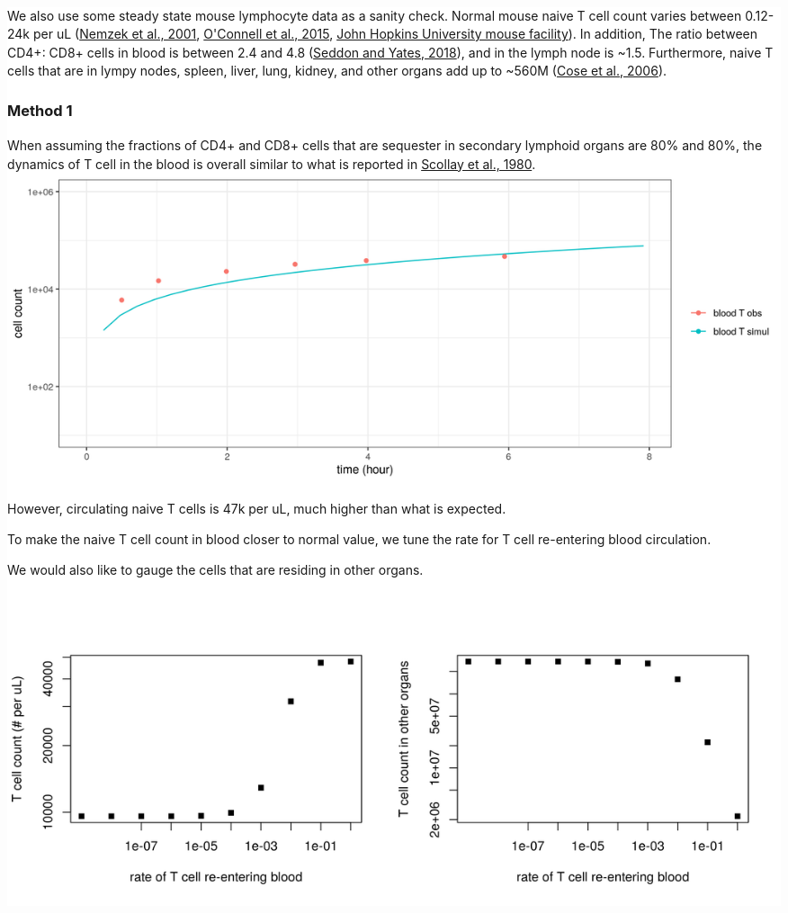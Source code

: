 We also use some steady state mouse lymphocyte data as a sanity check. Normal mouse naive T cell count varies between 0.12-24k per uL ([Nemzek et al., 2001](https://pubmed.ncbi.nlm.nih.gov/11713907/), [O'Connell et al., 2015](https://www.ncbi.nlm.nih.gov/pmc/articles/PMC4408895/), [John Hopkins University mouse facility](https://researchanimalresources.jhu.edu/wp-content/uploads/2017/09/2017JHPhenoCoreCBCmice.pdf)). In addition, The ratio between CD4+: CD8+ cells in blood is between 2.4 and 4.8 ([Seddon and Yates, 2018](https://pubmed.ncbi.nlm.nih.gov/30129206/)), and in the lymph node is ~1.5. Furthermore, naive T cells that are in lympy nodes, spleen, liver, lung, kidney, and other organs add up to ~560M ([Cose et al., 2006](https://pubmed.ncbi.nlm.nih.gov/16708400/)).


### Method 1

When assuming the fractions of CD4+ and CD8+ cells that are sequester in secondary lymphoid organs are 80% and 80%, the dynamics of T cell in the blood is overall similar to what is reported in [Scollay et al., 1980](https://pubmed.ncbi.nlm.nih.gov/7379836/). 
![](FITClabeling_1.png)


However, circulating naive T cells is 47k per uL, much higher than what is expected.  


To make the naive T cell count in blood closer to normal value, we tune the rate for T cell re-entering blood circulation. 

We would also like to gauge the cells that are residing in other organs. 

![](exit_rate_scan.png)
